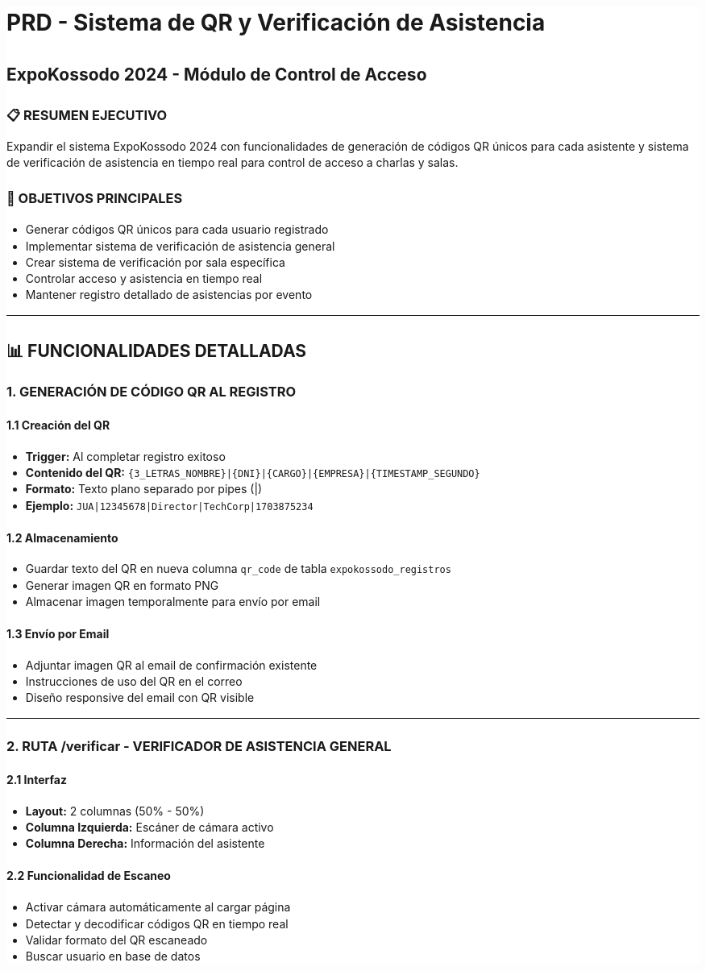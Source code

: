 # PRD - Sistema de QR y Verificación de Asistencia
## ExpoKossodo 2024 - Módulo de Control de Acceso

### **📋 RESUMEN EJECUTIVO**
Expandir el sistema ExpoKossodo 2024 con funcionalidades de generación de códigos QR únicos para cada asistente y sistema de verificación de asistencia en tiempo real para control de acceso a charlas y salas.

### **🎯 OBJETIVOS PRINCIPALES**
- Generar códigos QR únicos para cada usuario registrado
- Implementar sistema de verificación de asistencia general
- Crear sistema de verificación por sala específica
- Controlar acceso y asistencia en tiempo real
- Mantener registro detallado de asistencias por evento

---

## **📊 FUNCIONALIDADES DETALLADAS**

### **1. GENERACIÓN DE CÓDIGO QR AL REGISTRO**

#### **1.1 Creación del QR**
- **Trigger:** Al completar registro exitoso
- **Contenido del QR:** `{3_LETRAS_NOMBRE}|{DNI}|{CARGO}|{EMPRESA}|{TIMESTAMP_SEGUNDO}`
- **Formato:** Texto plano separado por pipes (|)
- **Ejemplo:** `JUA|12345678|Director|TechCorp|1703875234`

#### **1.2 Almacenamiento**
- Guardar texto del QR en nueva columna `qr_code` de tabla `expokossodo_registros`
- Generar imagen QR en formato PNG
- Almacenar imagen temporalmente para envío por email

#### **1.3 Envío por Email**
- Adjuntar imagen QR al email de confirmación existente
- Instrucciones de uso del QR en el correo
- Diseño responsive del email con QR visible

---

### **2. RUTA /verificar - VERIFICADOR DE ASISTENCIA GENERAL**

#### **2.1 Interfaz**
- **Layout:** 2 columnas (50% - 50%)
- **Columna Izquierda:** Escáner de cámara activo
- **Columna Derecha:** Información del asistente

#### **2.2 Funcionalidad de Escaneo**
- Activar cámara automáticamente al cargar página
- Detectar y decodificar códigos QR en tiempo real
- Validar formato del QR escaneado
- Buscar usuario en base de datos

